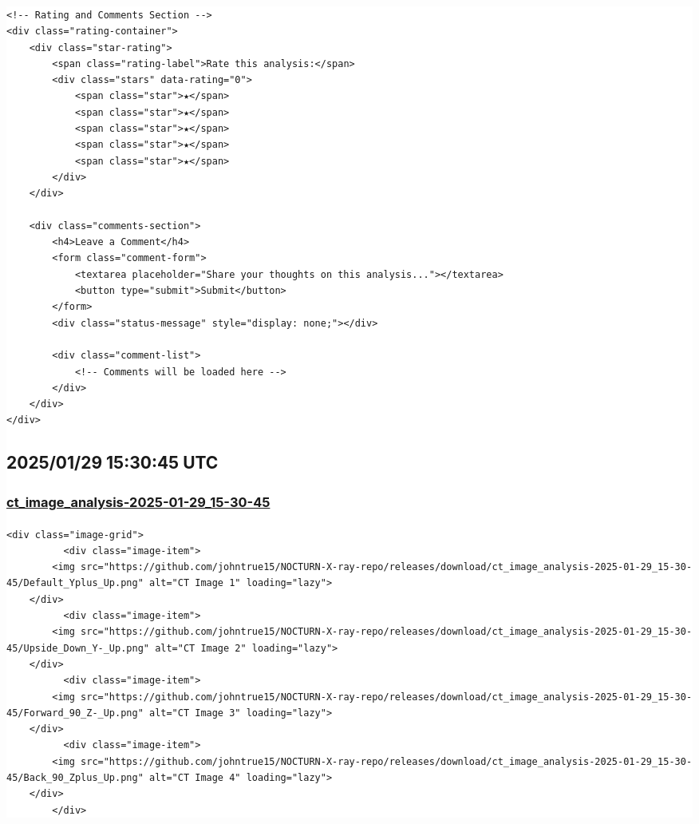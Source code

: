     <!-- Rating and Comments Section -->
    <div class="rating-container">
        <div class="star-rating">
            <span class="rating-label">Rate this analysis:</span>
            <div class="stars" data-rating="0">
                <span class="star">★</span>
                <span class="star">★</span>
                <span class="star">★</span>
                <span class="star">★</span>
                <span class="star">★</span>
            </div>
        </div>
        
        <div class="comments-section">
            <h4>Leave a Comment</h4>
            <form class="comment-form">
                <textarea placeholder="Share your thoughts on this analysis..."></textarea>
                <button type="submit">Submit</button>
            </form>
            <div class="status-message" style="display: none;"></div>
            
            <div class="comment-list">
                <!-- Comments will be loaded here -->
            </div>
        </div>
    </div>
</div>

<div class="timeline-separator"></div>

<div class="gallery-item" data-release-id="release-ct-image-analysis-2025-01-29-15-30-45" data-release-tag="ct_image_analysis-2025-01-29_15-30-45">
    <div class="gallery-header">
        <h2>2025/01/29 15:30:45 UTC</h2>
        <h3><a href="https://github.com/johntrue15/NOCTURN-X-ray-repo/releases/tag/ct_image_analysis-2025-01-29_15-30-45">ct_image_analysis-2025-01-29_15-30-45</a></h3>
    </div>
    
    <div class="image-grid">
              <div class="image-item">
            <img src="https://github.com/johntrue15/NOCTURN-X-ray-repo/releases/download/ct_image_analysis-2025-01-29_15-30-45/Default_Yplus_Up.png" alt="CT Image 1" loading="lazy">
        </div>
              <div class="image-item">
            <img src="https://github.com/johntrue15/NOCTURN-X-ray-repo/releases/download/ct_image_analysis-2025-01-29_15-30-45/Upside_Down_Y-_Up.png" alt="CT Image 2" loading="lazy">
        </div>
              <div class="image-item">
            <img src="https://github.com/johntrue15/NOCTURN-X-ray-repo/releases/download/ct_image_analysis-2025-01-29_15-30-45/Forward_90_Z-_Up.png" alt="CT Image 3" loading="lazy">
        </div>
              <div class="image-item">
            <img src="https://github.com/johntrue15/NOCTURN-X-ray-repo/releases/download/ct_image_analysis-2025-01-29_15-30-45/Back_90_Zplus_Up.png" alt="CT Image 4" loading="lazy">
        </div>
            </div>
    